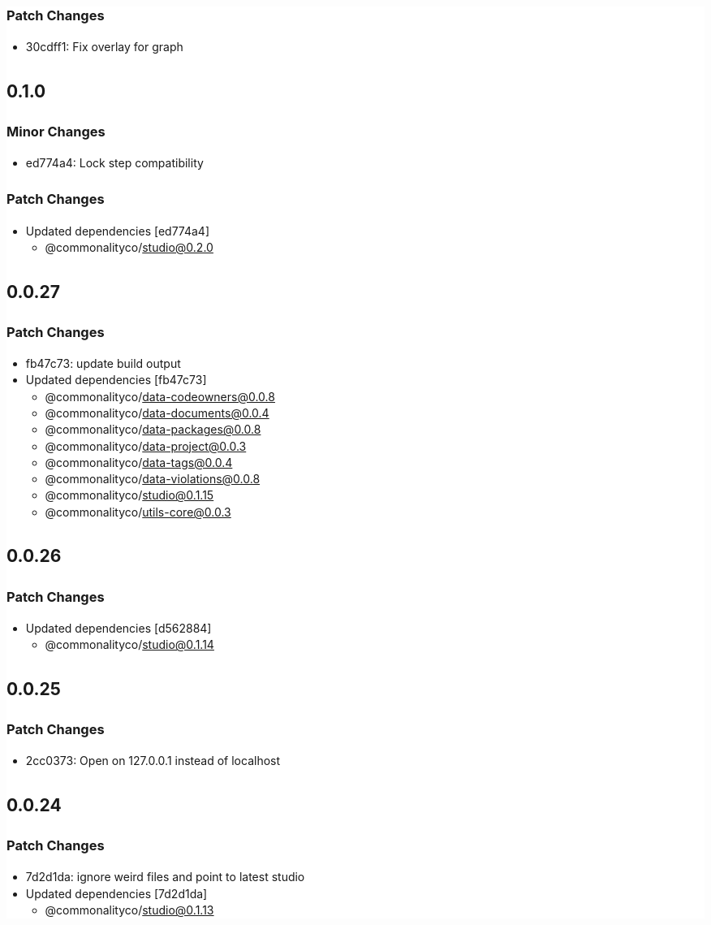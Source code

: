 ### Patch Changes

- 30cdff1: Fix overlay for graph

## 0.1.0

### Minor Changes

- ed774a4: Lock step compatibility

### Patch Changes

- Updated dependencies [ed774a4]
  - @commonalityco/studio@0.2.0

## 0.0.27

### Patch Changes

- fb47c73: update build output
- Updated dependencies [fb47c73]
  - @commonalityco/data-codeowners@0.0.8
  - @commonalityco/data-documents@0.0.4
  - @commonalityco/data-packages@0.0.8
  - @commonalityco/data-project@0.0.3
  - @commonalityco/data-tags@0.0.4
  - @commonalityco/data-violations@0.0.8
  - @commonalityco/studio@0.1.15
  - @commonalityco/utils-core@0.0.3

## 0.0.26

### Patch Changes

- Updated dependencies [d562884]
  - @commonalityco/studio@0.1.14

## 0.0.25

### Patch Changes

- 2cc0373: Open on 127.0.0.1 instead of localhost

## 0.0.24

### Patch Changes

- 7d2d1da: ignore weird files and point to latest studio
- Updated dependencies [7d2d1da]
  - @commonalityco/studio@0.1.13
